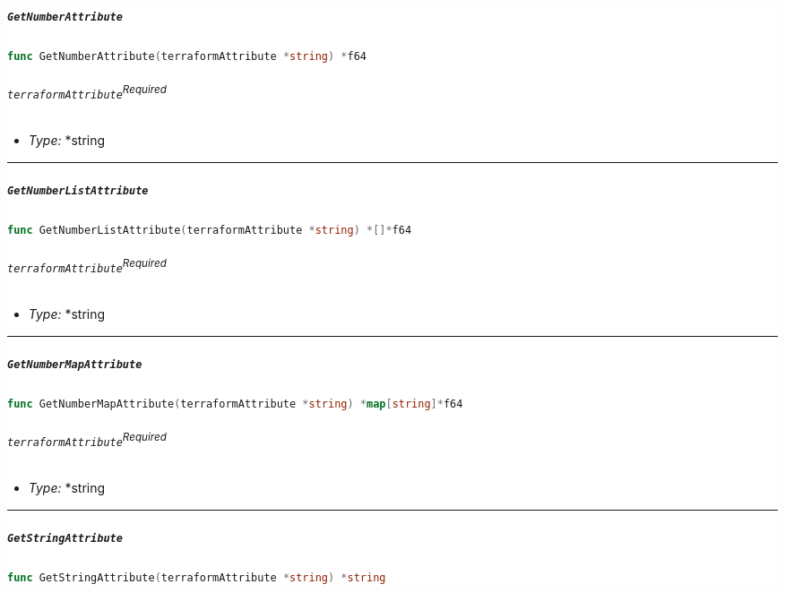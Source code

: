 
##### `GetNumberAttribute` <a name="GetNumberAttribute" id="rhizo-co-terraform-provider-oci.coreInstancePoolInstance.CoreInstancePoolInstance.getNumberAttribute"></a>

```go
func GetNumberAttribute(terraformAttribute *string) *f64
```

###### `terraformAttribute`<sup>Required</sup> <a name="terraformAttribute" id="rhizo-co-terraform-provider-oci.coreInstancePoolInstance.CoreInstancePoolInstance.getNumberAttribute.parameter.terraformAttribute"></a>

- *Type:* *string

---

##### `GetNumberListAttribute` <a name="GetNumberListAttribute" id="rhizo-co-terraform-provider-oci.coreInstancePoolInstance.CoreInstancePoolInstance.getNumberListAttribute"></a>

```go
func GetNumberListAttribute(terraformAttribute *string) *[]*f64
```

###### `terraformAttribute`<sup>Required</sup> <a name="terraformAttribute" id="rhizo-co-terraform-provider-oci.coreInstancePoolInstance.CoreInstancePoolInstance.getNumberListAttribute.parameter.terraformAttribute"></a>

- *Type:* *string

---

##### `GetNumberMapAttribute` <a name="GetNumberMapAttribute" id="rhizo-co-terraform-provider-oci.coreInstancePoolInstance.CoreInstancePoolInstance.getNumberMapAttribute"></a>

```go
func GetNumberMapAttribute(terraformAttribute *string) *map[string]*f64
```

###### `terraformAttribute`<sup>Required</sup> <a name="terraformAttribute" id="rhizo-co-terraform-provider-oci.coreInstancePoolInstance.CoreInstancePoolInstance.getNumberMapAttribute.parameter.terraformAttribute"></a>

- *Type:* *string

---

##### `GetStringAttribute` <a name="GetStringAttribute" id="rhizo-co-terraform-provider-oci.coreInstancePoolInstance.CoreInstancePoolInstance.getStringAttribute"></a>

```go
func GetStringAttribute(terraformAttribute *string) *string
```
